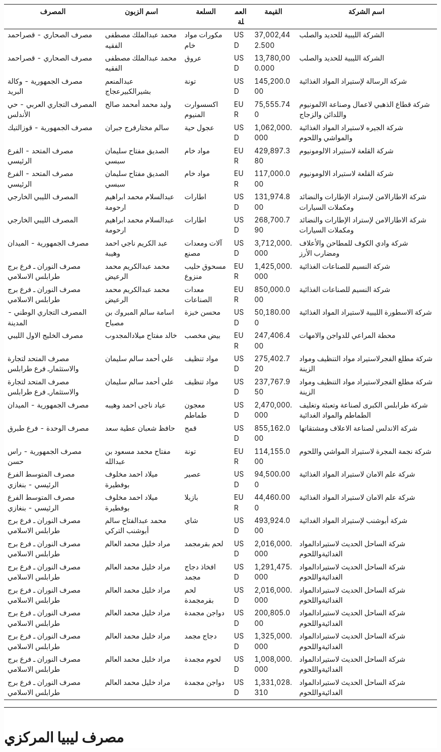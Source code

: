 | المصرف | اسم الزبون | السلعة | العملة | القيمة | اسم الشركة |
|---------|-----------|--------|--------|--------|------------|
| مصرف الصحاري - قصراحمد | محمد عبدالملك مصطفى الفقيه | مكورات مواد خام | USD | 37,002,442.500 | الشركة الليبية للحديد والصلب |
| مصرف الصحاري - قصراحمد | محمد عبدالملك مصطفى الفقيه | عروق | USD | 13,780,000.000 | الشركة الليبية للحديد والصلب |
| مصرف الجمهورية - وكالة البريد | عبدالمنعم بشيرالكبيرعجاج | تونة | USD | 145,200.000 | شركة الرسالة لإستيراد المواد الغذائية |
| المصرف التجاري العربي - حي الأندلس | وليد محمد أمحمد صالح | اكسسوارت المنيوم | EUR | 75,555.740 | شركة قطاع الذهبي لاعمال وصناعة الالمونيوم واللدائن والزجاج |
| مصرف الجمهورية - قوزالتيك | سالم مختارفرج جبران | عجول حية | USD | 1,062,000.000 | شركة الجيره لاستيراد المواد الغذائية والمواشي واللحوم |
| مصرف المتحد - الفرع الرئيسي | الصديق مفتاح سليمان سبسي | مواد خام | EUR | 429,897.380 | شركة القلعة لاستيراد الالومونيوم |
| مصرف المتحد - الفرع الرئيسي | الصديق مفتاح سليمان سبسي | مواد خام | EUR | 117,000.000 | شركة القلعة لاستيراد الالومونيوم |
| المصرف الليبي الخارجي | عبدالسلام محمد ابراهيم ارحومة | اطارات | USD | 131,974.800 | شركة الاطارالامن لإستراد الإطارات والنضائد ومكملات السيارات |
| المصرف الليبي الخارجي | عبدالسلام محمد ابراهيم ارحومة | اطارات | USD | 268,700.790 | شركة الاطارالامن لإستراد الإطارات والنضائد ومكملات السيارات |
| مصرف الجمهورية - الميدان | عبد الكريم ناجي احمد وهيبة | آلات ومعدات مصنع | USD | 3,712,000.000 | شركة وادي الكوف للمطاحن والأعلاف ومضارب الأرز |
| مصرف النوران ـ فرع برج طرابلس الاسلامي | محمد عبدالكريم محمد الرعيض | مسحوق حليب منزوع | EUR | 1,425,000.000 | شركة النسيم للصناعات الغذائية |
| مصرف النوران ـ فرع برج طرابلس الاسلامي | محمد عبدالكريم محمد الرعيض | معدات الصناعات | EUR | 850,000.000 | شركة النسيم للصناعات الغذائية |
| المصرف التجاري الوطني - المدينة | اسامة سالم المبروك بن مصباح | محسن خبزة | USD | 50,180.000 | شركة الاسطورة الليبية لاستيراد المواد الغذائية |
| مصرف الخليج الاول الليبي | خالد مفتاح ميلادالمجدوب | بيض مخصب | EUR | 247,406.400 | محطة المراعي للدواجن والامهات |
| مصرف المتحد لتجارة والاستثمارـ فرع طرابلس | علي أحمد سالم سليمان | مواد تنظيف | USD | 275,402.720 | شركة مطلع الفجرلاستيراد مواد التنظيف ومواد الزينة |
| مصرف المتحد لتجارة والاستثمارـ فرع طرابلس | علي أحمد سالم سليمان | مواد تنظيف | USD | 237,767.950 | شركة مطلع الفجرلاستيراد مواد التنظيف ومواد الزينة |
| مصرف الجمهورية - الميدان | عياد ناجى احمد وهيبه | معجون طماطم | USD | 2,470,000.000 | شركة طرابلس الكبرى لصناعة وتعبئة وتغليف الطماطم والمواد الغدائية |
| مصرف الوحدة - فرع طبرق | حافظ شعبان عطية سعد | قمح | USD | 855,162.000 | شركة الاندلس لصناعة الاعلاف ومشتقاتها |
| مصرف الجمهورية - راس حسن | مفتاح محمد مسعود بن عبدالله | تونة | EUR | 114,155.000 | شركة نجمة المجرة لاستيراد المواشي واللحوم |
| مصرف المتوسط الفرع الرئيسي - بنغازي | ميلاد احمد مخلوف بوفطيرة | عصير | USD | 94,500.000 | شركة علم الامان لاستيراد المواد الغذائية |
| مصرف المتوسط الفرع الرئيسي - بنغازي | ميلاد احمد مخلوف بوفطيرة | بازيلا | EUR | 44,460.000 | شركة علم الامان لاستيراد المواد الغذائية |
| مصرف النوران ـ فرع برج طرابلس الاسلامي | محمد عبدالفتاح سالم أبوشنب التركي | شاي | USD | 493,924.000 | شركة أبوشنب لإستيراد المواد الغدائية |
| مصرف النوران ـ فرع برج طرابلس الاسلامي | مراد خليل محمد العالم | لحم بقرمجمد | USD | 2,016,000.000 | شركة الساحل الحديث لاستيرادالمواد الغدائيةواللحوم |
| مصرف النوران ـ فرع برج طرابلس الاسلامي | مراد خليل محمد العالم | افخاذ دجاج مجمد | USD | 1,291,475.000 | شركة الساحل الحديث لاستيرادالمواد الغدائيةواللحوم |
| مصرف النوران ـ فرع برج طرابلس الاسلامي | مراد خليل محمد العالم | لحم بقرمجمدة | USD | 2,016,000.000 | شركة الساحل الحديث لاستيرادالمواد الغدائيةواللحوم |
| مصرف النوران ـ فرع برج طرابلس الاسلامي | مراد خليل محمد العالم | دواجن مجمدة | USD | 200,805.000 | شركة الساحل الحديث لاستيرادالمواد الغدائيةواللحوم |
| مصرف النوران ـ فرع برج طرابلس الاسلامي | مراد خليل محمد العالم | دجاج مجمد | USD | 1,325,000.000 | شركة الساحل الحديث لاستيرادالمواد الغدائيةواللحوم |
| مصرف النوران ـ فرع برج طرابلس الاسلامي | مراد خليل محمد العالم | لحوم مجمدة | USD | 1,008,000.000 | شركة الساحل الحديث لاستيرادالمواد الغدائيةواللحوم |
| مصرف النوران ـ فرع برج طرابلس الاسلامي | مراد خليل محمد العالم | دواجن مجمدة | USD | 1,331,028.310 | شركة الساحل الحديث لاستيرادالمواد الغدائيةواللحوم |
---
# مصرف ليبيا المركزي
